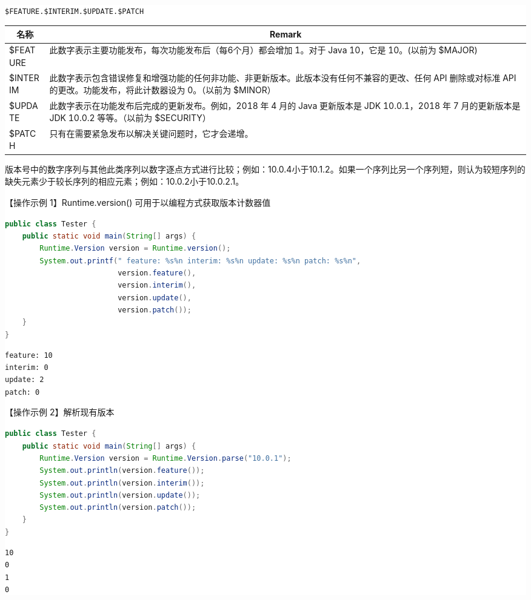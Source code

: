 ```shell
$FEATURE.$INTERIM.$UPDATE.$PATCH
```

| 名称     | Remark                                                       |
| -------- | ------------------------------------------------------------ |
| $FEATURE | 此数字表示主要功能发布，每次功能发布后（每6个月）都会增加 1。对于 Java 10，它是 10。(以前为 $MAJOR) |
| $INTERIM | 此数字表示包含错误修复和增强功能的任何非功能、非更新版本。此版本没有任何不兼容的更改、任何 API 删除或对标准 API 的更改。功能发布，将此计数器设为 0。（以前为 $MINOR） |
| $UPDATE  | 此数字表示在功能发布后完成的更新发布。例如，2018 年 4 月的 Java 更新版本是 JDK 10.0.1，2018 年 7 月的更新版本是 JDK 10.0.2 等等。（以前为 $SECURITY） |
| $PATCH   | 只有在需要紧急发布以解决关键问题时，它才会递增。             |

版本号中的数字序列与其他此类序列以数字逐点方式进行比较；例如：10.0.4小于10.1.2。如果一个序列比另一个序列短，则认为较短序列的缺失元素少于较长序列的相应元素；例如：10.0.2小于10.0.2.1。

【操作示例 1】Runtime.version() 可用于以编程方式获取版本计数器值

```java
public class Tester {
    public static void main(String[] args) {
        Runtime.Version version = Runtime.version();
        System.out.printf(" feature: %s%n interim: %s%n update: %s%n patch: %s%n",
                          version.feature(), 
                          version.interim(), 
                          version.update(), 
                          version.patch());
    }
}
```

```
feature: 10
interim: 0
update: 2
patch: 0
```

【操作示例 2】解析现有版本

```java
public class Tester {
    public static void main(String[] args) {
        Runtime.Version version = Runtime.Version.parse("10.0.1");
        System.out.println(version.feature());
        System.out.println(version.interim());
        System.out.println(version.update());
        System.out.println(version.patch());
    }
}
```

```
10
0
1
0
```
